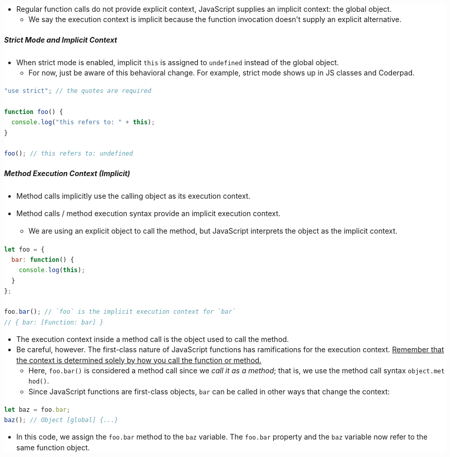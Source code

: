 - Regular function calls do not provide explicit context, JavaScript supplies an implicit context: the global object. 
  - We say the execution context is implicit because the function invocation doesn't supply an explicit alternative. 

##### Strict Mode and Implicit Context

- When strict mode is enabled,  implicit `this` is assigned to `undefined` instead of the global object. 
  - For now, just be aware of this behavioral change. For example, strict mode shows up in JS classes and Coderpad.

```js
"use strict"; // the quotes are required

function foo() {
  console.log("this refers to: " + this);
}

foo(); // this refers to: undefined
```

##### Method Execution Context (Implicit)

- Method calls implicitly use the calling object as its execution context. 

- Method calls / method execution syntax provide an implicit execution context. 
  - We are using an explicit object to call the method, but JavaScript interprets the object as the implicit context. 

```js
let foo = {
  bar: function() {
    console.log(this);
  }
};

foo.bar(); // `foo` is the implicit execution context for `bar`
// { bar: [Function: bar] }
```

- The execution context inside a method call is the object used to call the method. 
- Be careful, however. The first-class nature of JavaScript functions has ramifications for the execution context. <u>Remember that the context is determined solely by how you call the function or method.</u> 
  - Here, `foo.bar()` is considered a method call since we *call it as a method*; that is, we use the method call syntax `object.method()`.
  - Since JavaScript functions are first-class objects, `bar` can be called in other ways that change the context:

```js
let baz = foo.bar;
baz(); // Object [global] {...}
```

- In this code, we assign the `foo.bar` method to the `baz` variable. The `foo.bar` property and the `baz` variable now refer to the same function object. 

